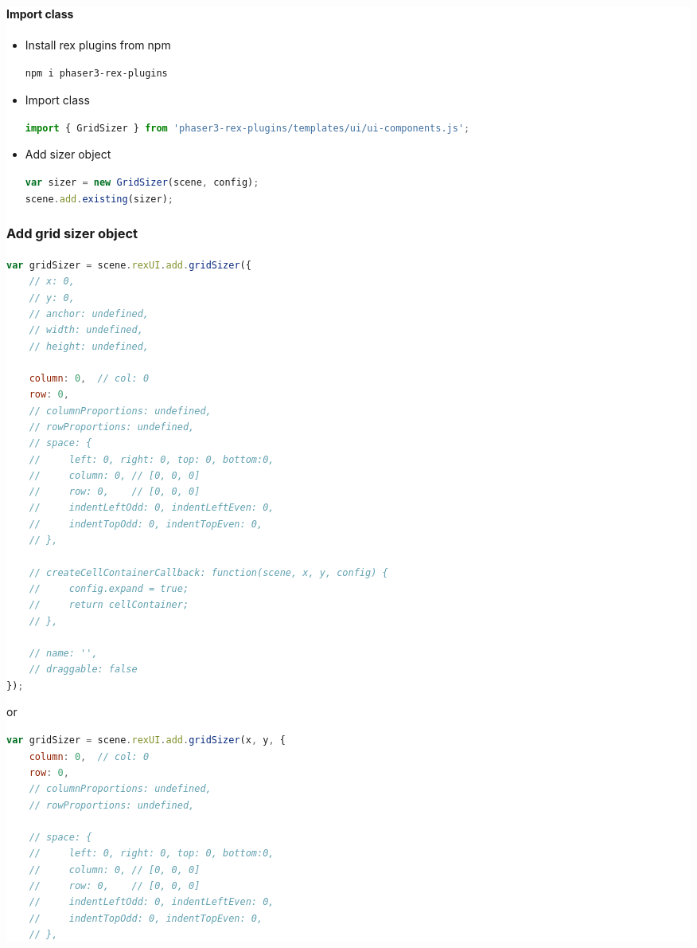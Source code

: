 #### Import class

- Install rex plugins from npm
    ```
    npm i phaser3-rex-plugins
    ```
- Import class
    ```javascript
    import { GridSizer } from 'phaser3-rex-plugins/templates/ui/ui-components.js';
    ```
- Add sizer object
    ```javascript    
    var sizer = new GridSizer(scene, config);
    scene.add.existing(sizer);
    ```

### Add grid sizer object

```javascript
var gridSizer = scene.rexUI.add.gridSizer({
    // x: 0,
    // y: 0,
    // anchor: undefined,
    // width: undefined,
    // height: undefined,

    column: 0,  // col: 0
    row: 0,
    // columnProportions: undefined,
    // rowProportions: undefined,
    // space: {
    //     left: 0, right: 0, top: 0, bottom:0,
    //     column: 0, // [0, 0, 0]
    //     row: 0,    // [0, 0, 0]
    //     indentLeftOdd: 0, indentLeftEven: 0,
    //     indentTopOdd: 0, indentTopEven: 0,
    // },

    // createCellContainerCallback: function(scene, x, y, config) {
    //     config.expand = true;
    //     return cellContainer;
    // },

    // name: '',
    // draggable: false
});
```

or

```javascript
var gridSizer = scene.rexUI.add.gridSizer(x, y, {
    column: 0,  // col: 0
    row: 0,
    // columnProportions: undefined,
    // rowProportions: undefined,

    // space: {
    //     left: 0, right: 0, top: 0, bottom:0,
    //     column: 0, // [0, 0, 0]
    //     row: 0,    // [0, 0, 0]
    //     indentLeftOdd: 0, indentLeftEven: 0,
    //     indentTopOdd: 0, indentTopEven: 0,
    // },

```